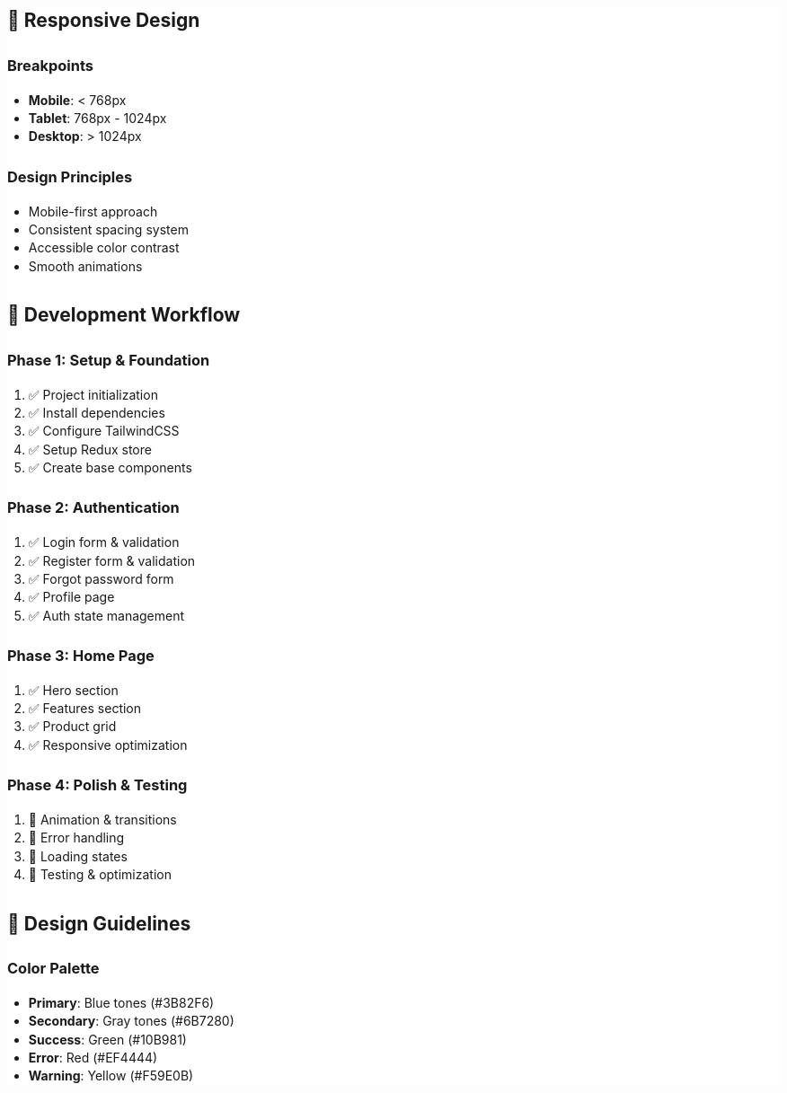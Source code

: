 ## 📱 Responsive Design

### Breakpoints
- **Mobile**: < 768px
- **Tablet**: 768px - 1024px
- **Desktop**: > 1024px

### Design Principles
- Mobile-first approach
- Consistent spacing system
- Accessible color contrast
- Smooth animations

## 🚀 Development Workflow

### Phase 1: Setup & Foundation
1. ✅ Project initialization
2. ✅ Install dependencies
3. ✅ Configure TailwindCSS
4. ✅ Setup Redux store
5. ✅ Create base components

### Phase 2: Authentication
1. ✅ Login form & validation
2. ✅ Register form & validation
3. ✅ Forgot password form
4. ✅ Profile page
5. ✅ Auth state management

### Phase 3: Home Page
1. ✅ Hero section
2. ✅ Features section
3. ✅ Product grid
4. ✅ Responsive optimization

### Phase 4: Polish & Testing
1. 🔄 Animation & transitions
2. 🔄 Error handling
3. 🔄 Loading states
4. 🔄 Testing & optimization

## 🎨 Design Guidelines

### Color Palette
- **Primary**: Blue tones (#3B82F6)
- **Secondary**: Gray tones (#6B7280)
- **Success**: Green (#10B981)
- **Error**: Red (#EF4444)
- **Warning**: Yellow (#F59E0B)
